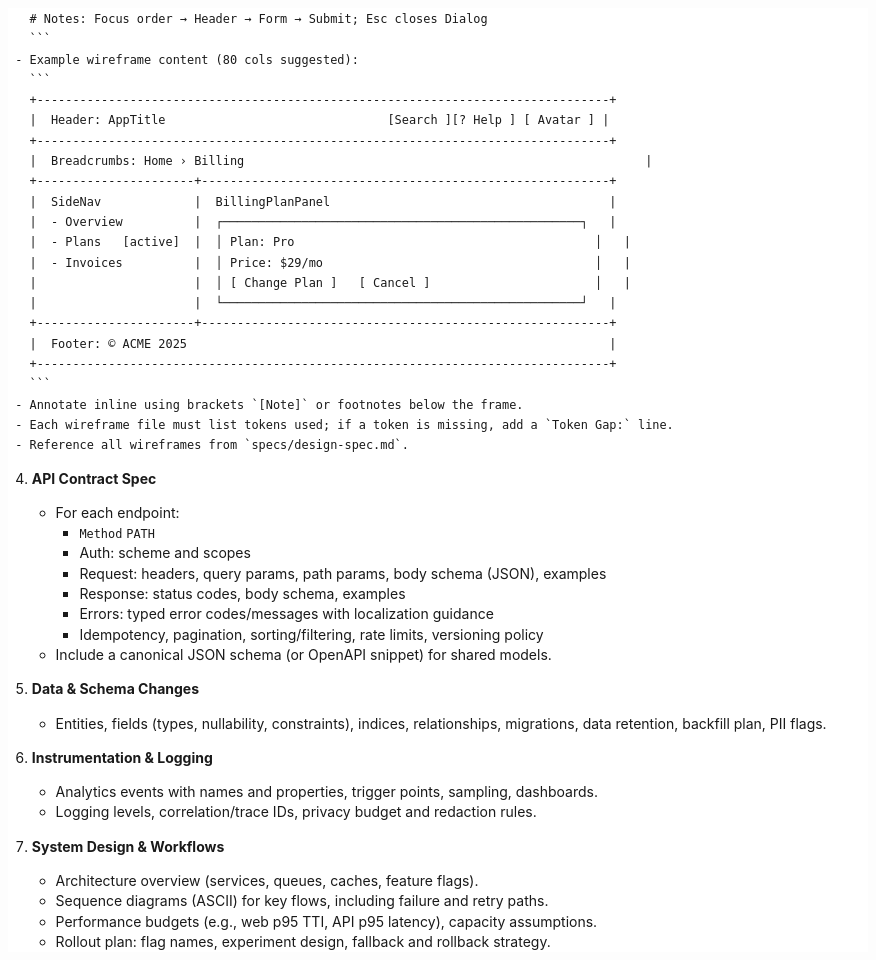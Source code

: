        # Notes: Focus order → Header → Form → Submit; Esc closes Dialog
       ```
     - Example wireframe content (80 cols suggested):
       ```
       +--------------------------------------------------------------------------------+
       |  Header: AppTitle                               [Search ][? Help ] [ Avatar ] |
       +--------------------------------------------------------------------------------+
       |  Breadcrumbs: Home › Billing                                                        |
       +----------------------+---------------------------------------------------------+
       |  SideNav             |  BillingPlanPanel                                       |
       |  - Overview          |  ┌──────────────────────────────────────────────────┐   |
       |  - Plans   [active]  |  │ Plan: Pro                                          │   |
       |  - Invoices          |  │ Price: $29/mo                                      │   |
       |                      |  │ [ Change Plan ]   [ Cancel ]                       │   |
       |                      |  └──────────────────────────────────────────────────┘   |
       +----------------------+---------------------------------------------------------+
       |  Footer: © ACME 2025                                                           |
       +--------------------------------------------------------------------------------+
       ```
     - Annotate inline using brackets `[Note]` or footnotes below the frame.
     - Each wireframe file must list tokens used; if a token is missing, add a `Token Gap:` line.
     - Reference all wireframes from `specs/design-spec.md`.

4. **API Contract Spec**
   - For each endpoint:
     - `Method` `PATH`
     - Auth: scheme and scopes
     - Request: headers, query params, path params, body schema (JSON), examples
     - Response: status codes, body schema, examples
     - Errors: typed error codes/messages with localization guidance
     - Idempotency, pagination, sorting/filtering, rate limits, versioning policy
   - Include a canonical JSON schema (or OpenAPI snippet) for shared models.

5. **Data & Schema Changes**
   - Entities, fields (types, nullability, constraints), indices, relationships, migrations, data retention, backfill plan, PII flags.

6. **Instrumentation & Logging**
   - Analytics events with names and properties, trigger points, sampling, dashboards.
   - Logging levels, correlation/trace IDs, privacy budget and redaction rules.

7. **System Design & Workflows**
   - Architecture overview (services, queues, caches, feature flags).
   - Sequence diagrams (ASCII) for key flows, including failure and retry paths.
   - Performance budgets (e.g., web p95 TTI, API p95 latency), capacity assumptions.
   - Rollout plan: flag names, experiment design, fallback and rollback strategy.
